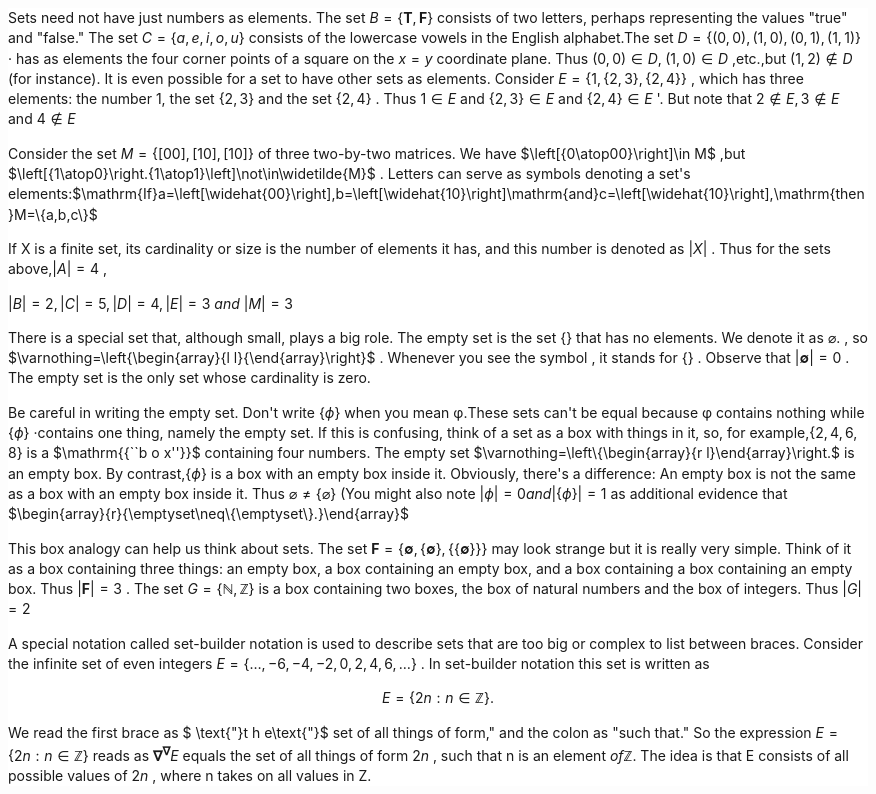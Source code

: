 

Sets need not have just numbers as elements. The set $B=\left\{\boldsymbol{T},\boldsymbol{F}\right\}$ consists of two letters, perhaps representing the values "true" and "false." The set $C=\{a,e,i,o,u\}$ consists of the lowercase vowels in the English alphabet.The set $D=\left\{(0,0),(1,0),(0,1),(1,1)\right\}$ · has as elements the four corner points of a square on the $x=y$ coordinate plane. Thus $(0,0)\in D,\;(1,0)\in D$ ,etc.,but $(1,2)\notin D$ (for instance). It is even possible for a set to have other sets as elements. Consider $E=\left\{1,\{2,3\},\{2,4\}\right\}$ , which has three elements: the number 1, the set $\{2,3\}$ and the set $\{2,4\}$ . Thus $1\in E$ and $\{2,3\}\in E$ and $\{2,4\}\in E$ '. But note that $2\notin E,3\notin E$ and $4\notin E$ 



Consider the set $M=\left\{\left[00\right],\left[10\right],\left[10\right]\right\}$ of three two-by-two matrices. We have $\left[{0\atop00}\right]\in M$ ,but $\left[{1\atop0}\right.{1\atop1}\left]\not\in\widetilde{M}$ . Letters can serve as symbols denoting a set's elements:$\mathrm{If}a=\left[\widehat{00}\right],b=\left[\widehat{10}\right]\mathrm{and}c=\left[\widehat{10}\right],\mathrm{then}M=\{a,b,c\}$ 

If X is a finite set, its cardinality or size is the number of elements it has, and this number is denoted as $|X|$ . Thus for the sets above,$|A|=4$ ,

$|B|=2,|C|=5,|D|=4,|E|=3\ and\ |M|=3$ 



There is a special set that, although small, plays a big role. The empty set is the set $\{\}$ that has no elements. We denote it as $\varnothing.$ , so $\varnothing=\left\{\begin{array}{l l}{\end{array}\right\}$ . Whenever you see the symbol , it stands for $\{\}$ . Observe that $|\boldsymbol{\emptyset}|=0$ . The empty set is the only set whose cardinality is zero.



Be careful in writing the empty set. Don't write $\{\phi\}$ when you mean φ.These sets can't be equal because φ contains nothing while $\{\phi\}$ ·contains one thing, namely the empty set. If this is confusing, think of a set as a box with things in it, so, for example,$\left\{2,4,6,8\right\}$ is a $\mathrm{{``b o x''}}$ containing four numbers. The empty set $\varnothing=\left\{\begin{array}{r l}\end{array}\right.$ is an empty box. By contrast,$\{\phi\}$ is a box with an empty box inside it. Obviously, there's a difference: An empty box is not the same as a box with an empty box inside it. Thus $\varnothing\neq\left\{\varnothing\right\}$  (You might also note $|\phi|=0and\left|\{\phi\}\right|=1$ as additional evidence that $\begin{array}{r}{\emptyset\neq\{\emptyset\}.}\end{array}$ 

This box analogy can help us think about sets. The set $\boldsymbol{F}=\left\{\boldsymbol{\emptyset},\left\{\boldsymbol{\emptyset}\right\},\left\{\left\{\boldsymbol{\emptyset}\right\}\right\}\right\}$ may look strange but it is really very simple. Think of it as a box containing three things: an empty box, a box containing an empty box, and a box containing a box containing an empty box. Thus $|\pmb{F}|=3$ . The set $G=\left\{\mathbb{N},\mathbb{Z}\right\}$ is a box containing two boxes, the box of natural numbers and the box of integers. Thus $|G|=2$ 



A special notation called set-builder notation is used to describe sets that are too big or complex to list between braces. Consider the infinite set of even integers $E=\left\{\ldots,-6,-4,-2,0,2,4,6,\ldots\right\}$ . In set-builder notation this set is written as 



$$E=\{2n:n\in\mathbb{Z}\}.$$

We read the first brace as $ \text{"}t h e\text{"}$ set of all things of form," and the colon as "such that." So the expression $E=\left\{2n:n\in\mathbb{Z}\right\}$ reads as $\mathbf{\nabla}^{\mathbf{\nabla}}E$ equals the set of all things of form $2n$ , such that n is an element $o f\mathbb{Z}.$ The idea is that E consists of all possible values of $2n$ , where n takes on all values in Z.
